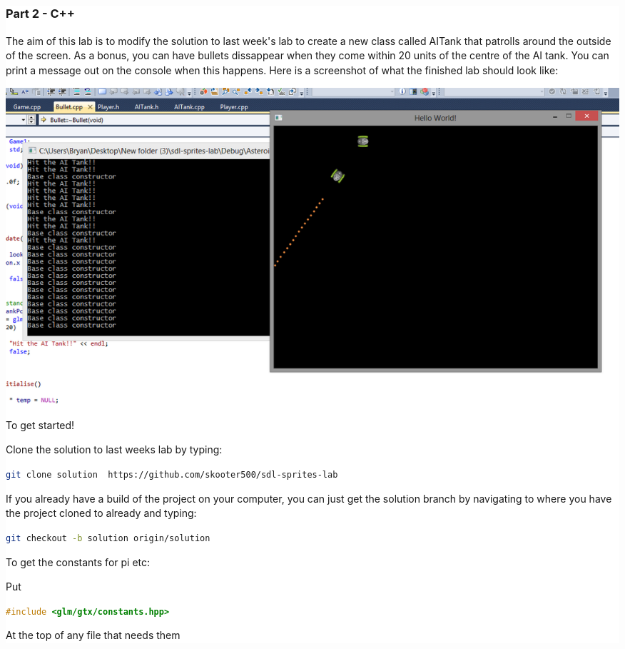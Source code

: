 ### Part 2 - C++

The aim of this lab is to modify the solution to last week's lab to create a new class called AITank that patrolls around the outside of the screen. As a bonus, you can have bullets dissappear when they come within 20 units of the centre of the AI tank. You can print a message out on the console when this happens. Here is a screenshot of what the finished lab should look like:

![Sketch](p9.png)

To get started!

Clone the solution to last weeks lab by typing: 

```bash
git clone solution  https://github.com/skooter500/sdl-sprites-lab
```

If you already have a build of the project on your computer, you can just get the solution branch by navigating to where you have the project cloned to already and typing:

```bash
git checkout -b solution origin/solution
```

To get the constants for pi etc:

Put 

```C++
#include <glm/gtx/constants.hpp>
```

At the top of any file that needs them
